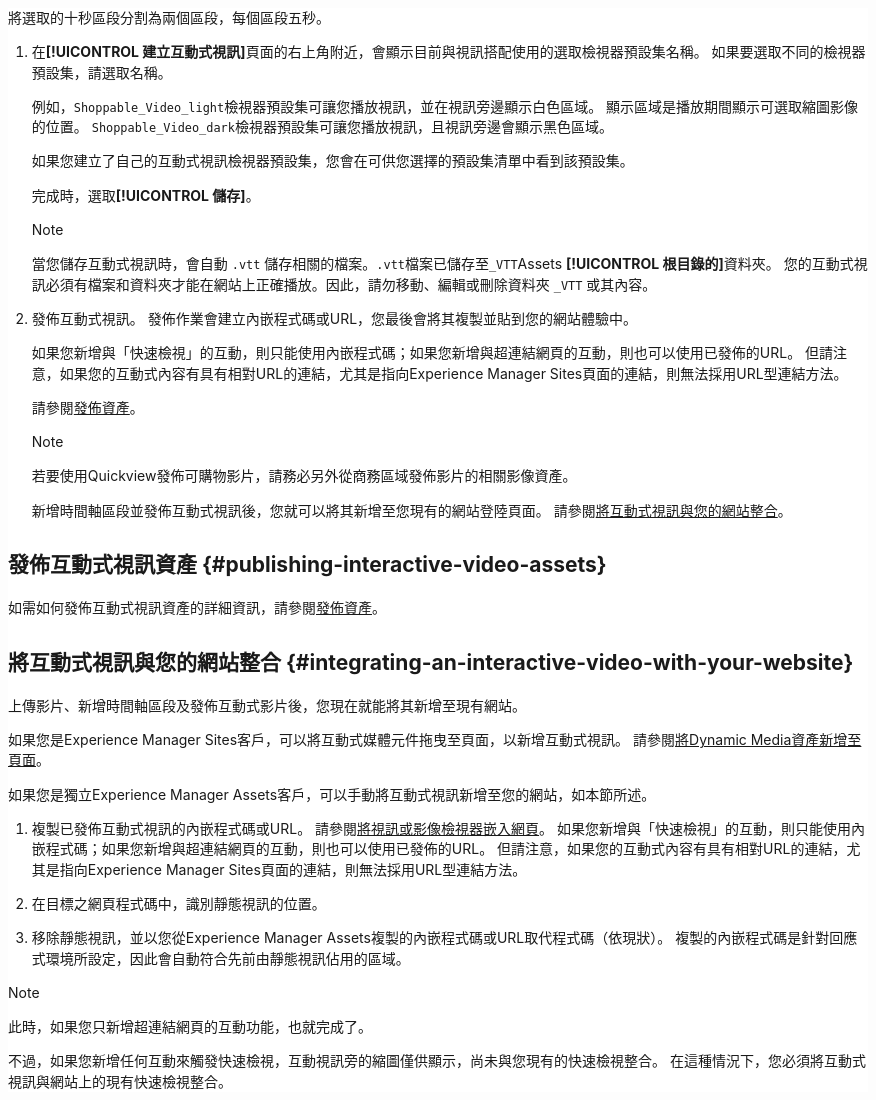    將選取的十秒區段分割為兩個區段，每個區段五秒。

1. 在&#x200B;**[!UICONTROL 建立互動式視訊]**&#x200B;頁面的右上角附近，會顯示目前與視訊搭配使用的選取檢視器預設集名稱。 如果要選取不同的檢視器預設集，請選取名稱。

   例如，`Shoppable_Video_light`檢視器預設集可讓您播放視訊，並在視訊旁邊顯示白色區域。 顯示區域是播放期間顯示可選取縮圖影像的位置。 `Shoppable_Video_dark`檢視器預設集可讓您播放視訊，且視訊旁邊會顯示黑色區域。

   如果您建立了自己的互動式視訊檢視器預設集，您會在可供您選擇的預設集清單中看到該預設集。

   完成時，選取&#x200B;**[!UICONTROL 儲存]**。

   >[!NOTE]
   >
   >當您儲存互動式視訊時，會自動 `.vtt` 儲存相關的檔案。`.vtt`檔案已儲存至`_VTT`Assets **[!UICONTROL 根目錄的]**&#x200B;資料夾。 您的互動式視訊必須有檔案和資料夾才能在網站上正確播放。因此，請勿移動、編輯或刪除資料夾 `_VTT` 或其內容。

1. 發佈互動式視訊。 發佈作業會建立內嵌程式碼或URL，您最後會將其複製並貼到您的網站體驗中。

   如果您新增與「快速檢視」的互動，則只能使用內嵌程式碼；如果您新增與超連結網頁的互動，則也可以使用已發佈的URL。 但請注意，如果您的互動式內容有具有相對URL的連結，尤其是指向Experience Manager Sites頁面的連結，則無法採用URL型連結方法。

   請參閱[發佈資產](publishing-dynamicmedia-assets.md)。

   >[!NOTE]
   >
   >若要使用Quickview發佈可購物影片，請務必另外從商務區域發佈影片的相關影像資產。

   新增時間軸區段並發佈互動式視訊後，您就可以將其新增至您現有的網站登陸頁面。 請參閱[將互動式視訊與您的網站整合](#integrating-an-interactive-video-with-your-website)。

## 發佈互動式視訊資產 {#publishing-interactive-video-assets}

如需如何發佈互動式視訊資產的詳細資訊，請參閱[發佈資產](/help/assets/publishing-dynamicmedia-assets.md)。

## 將互動式視訊與您的網站整合 {#integrating-an-interactive-video-with-your-website}

上傳影片、新增時間軸區段及發佈互動式影片後，您現在就能將其新增至現有網站。

如果您是Experience Manager Sites客戶，可以將互動式媒體元件拖曳至頁面，以新增互動式視訊。 請參閱[將Dynamic Media資產新增至頁面](/help/assets/adding-dynamic-media-assets-to-pages.md)。

如果您是獨立Experience Manager Assets客戶，可以手動將互動式視訊新增至您的網站，如本節所述。

1. 複製已發佈互動式視訊的內嵌程式碼或URL。
請參閱[將視訊或影像檢視器嵌入網頁](/help/assets/embed-code.md)。
如果您新增與「快速檢視」的互動，則只能使用內嵌程式碼；如果您新增與超連結網頁的互動，則也可以使用已發佈的URL。 但請注意，如果您的互動式內容有具有相對URL的連結，尤其是指向Experience Manager Sites頁面的連結，則無法採用URL型連結方法。

1. 在目標之網頁程式碼中，識別靜態視訊的位置。
1. 移除靜態視訊，並以您從Experience Manager Assets複製的內嵌程式碼或URL取代程式碼（依現狀）。
複製的內嵌程式碼是針對回應式環境所設定，因此會自動符合先前由靜態視訊佔用的區域。

>[!NOTE]
>
>此時，如果您只新增超連結網頁的互動功能，也就完成了。
>
>不過，如果您新增任何互動來觸發快速檢視，互動視訊旁的縮圖僅供顯示，尚未與您現有的快速檢視整合。 在這種情況下，您必須將互動式視訊與網站上的現有快速檢視整合。
